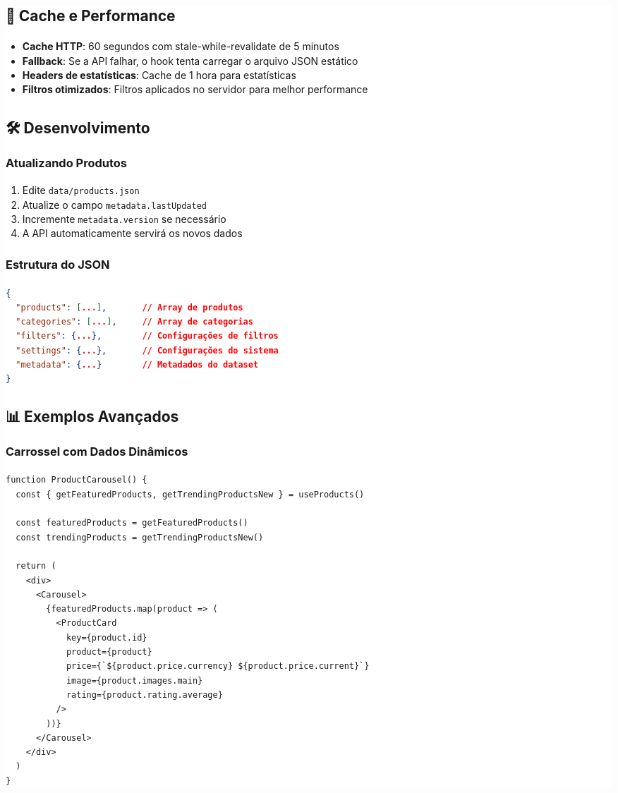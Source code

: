 ## 🔄 Cache e Performance

- **Cache HTTP**: 60 segundos com stale-while-revalidate de 5 minutos
- **Fallback**: Se a API falhar, o hook tenta carregar o arquivo JSON estático
- **Headers de estatísticas**: Cache de 1 hora para estatísticas
- **Filtros otimizados**: Filtros aplicados no servidor para melhor performance

## 🛠️ Desenvolvimento

### Atualizando Produtos

1. Edite `data/products.json`
2. Atualize o campo `metadata.lastUpdated`
3. Incremente `metadata.version` se necessário
4. A API automaticamente servirá os novos dados

### Estrutura do JSON

```json
{
  "products": [...],       // Array de produtos
  "categories": [...],     // Array de categorias
  "filters": {...},        // Configurações de filtros
  "settings": {...},       // Configurações do sistema
  "metadata": {...}        // Metadados do dataset
}
```

## 📊 Exemplos Avançados

### Carrossel com Dados Dinâmicos

```tsx
function ProductCarousel() {
  const { getFeaturedProducts, getTrendingProductsNew } = useProducts()
  
  const featuredProducts = getFeaturedProducts()
  const trendingProducts = getTrendingProductsNew()
  
  return (
    <div>
      <Carousel>
        {featuredProducts.map(product => (
          <ProductCard 
            key={product.id} 
            product={product}
            price={`${product.price.currency} ${product.price.current}`}
            image={product.images.main}
            rating={product.rating.average}
          />
        ))}
      </Carousel>
    </div>
  )
}
```
